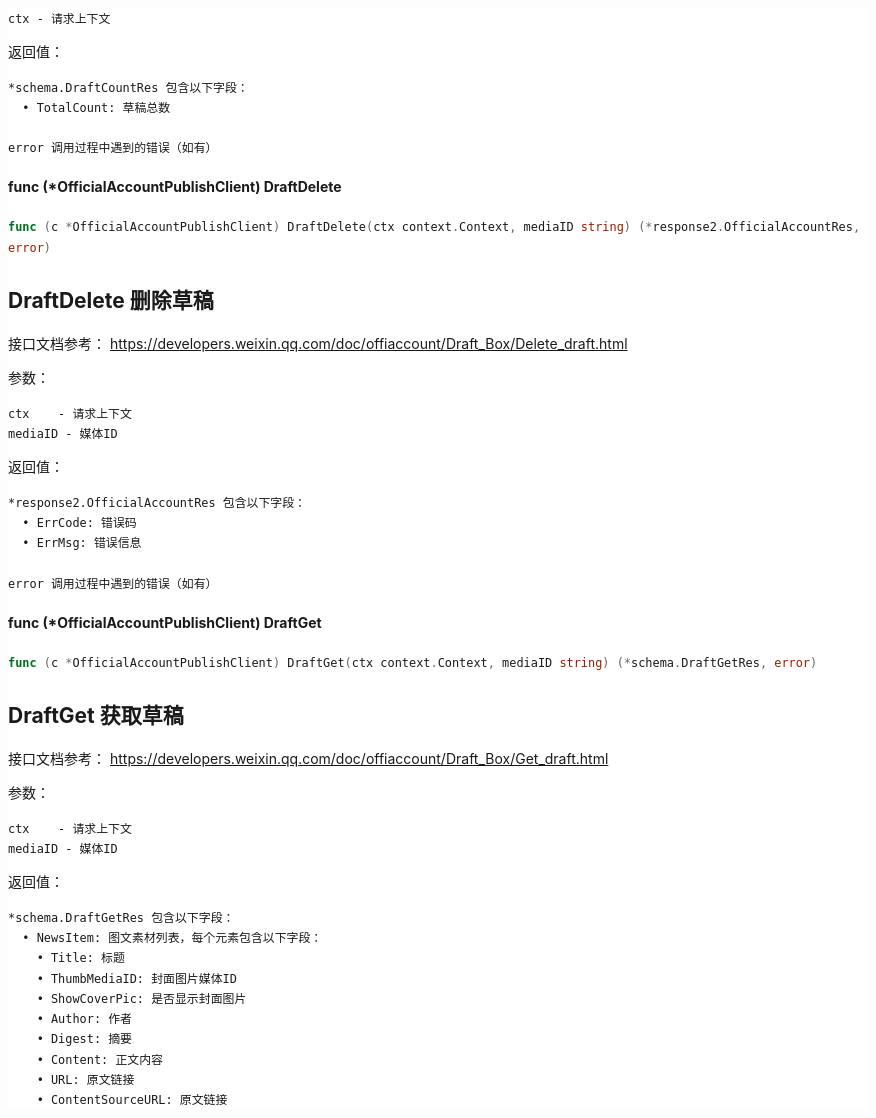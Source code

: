     ctx - 请求上下文

返回值：

    *schema.DraftCountRes 包含以下字段：
      • TotalCount: 草稿总数

    error 调用过程中遇到的错误（如有）

#### func (*OfficialAccountPublishClient) DraftDelete

```go
func (c *OfficialAccountPublishClient) DraftDelete(ctx context.Context, mediaID string) (*response2.OfficialAccountRes, error)
```
## DraftDelete 删除草稿

接口文档参考：
https://developers.weixin.qq.com/doc/offiaccount/Draft_Box/Delete_draft.html

参数：

    ctx    - 请求上下文
    mediaID - 媒体ID

返回值：

    *response2.OfficialAccountRes 包含以下字段：
      • ErrCode: 错误码
      • ErrMsg: 错误信息

    error 调用过程中遇到的错误（如有）

#### func (*OfficialAccountPublishClient) DraftGet

```go
func (c *OfficialAccountPublishClient) DraftGet(ctx context.Context, mediaID string) (*schema.DraftGetRes, error)
```
## DraftGet 获取草稿

接口文档参考：
https://developers.weixin.qq.com/doc/offiaccount/Draft_Box/Get_draft.html

参数：

    ctx    - 请求上下文
    mediaID - 媒体ID

返回值：

    *schema.DraftGetRes 包含以下字段：
      • NewsItem: 图文素材列表，每个元素包含以下字段：
        • Title: 标题
        • ThumbMediaID: 封面图片媒体ID
        • ShowCoverPic: 是否显示封面图片
        • Author: 作者
        • Digest: 摘要
        • Content: 正文内容
        • URL: 原文链接
        • ContentSourceURL: 原文链接
